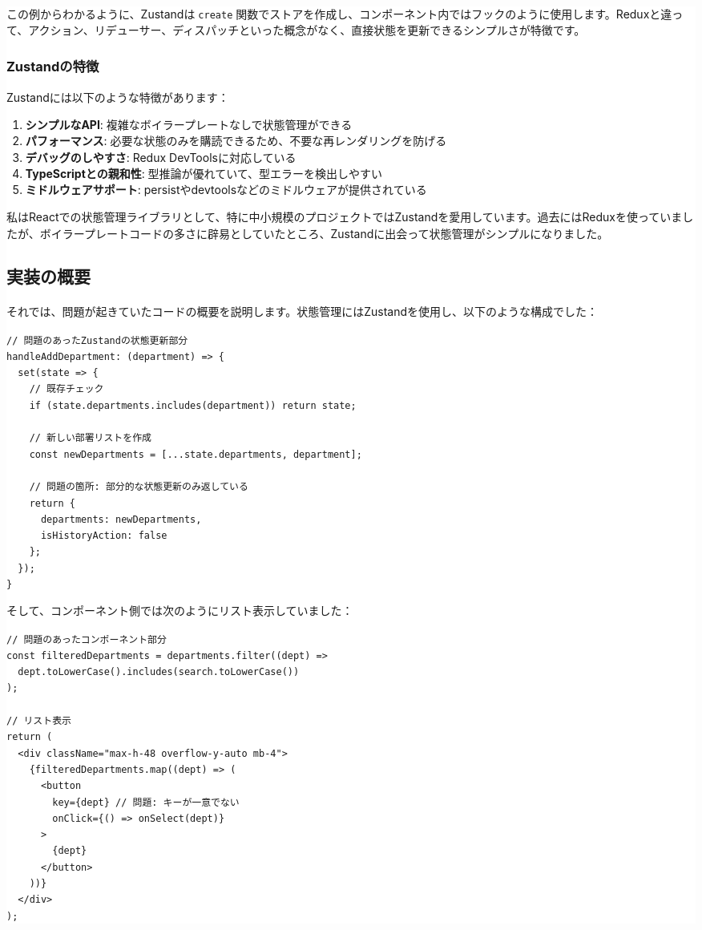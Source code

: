 この例からわかるように、Zustandは `create` 関数でストアを作成し、コンポーネント内ではフックのように使用します。Reduxと違って、アクション、リデューサー、ディスパッチといった概念がなく、直接状態を更新できるシンプルさが特徴です。

### Zustandの特徴

Zustandには以下のような特徴があります：

1. **シンプルなAPI**: 複雑なボイラープレートなしで状態管理ができる
2. **パフォーマンス**: 必要な状態のみを購読できるため、不要な再レンダリングを防げる
3. **デバッグのしやすさ**: Redux DevToolsに対応している
4. **TypeScriptとの親和性**: 型推論が優れていて、型エラーを検出しやすい
5. **ミドルウェアサポート**: persistやdevtoolsなどのミドルウェアが提供されている

私はReactでの状態管理ライブラリとして、特に中小規模のプロジェクトではZustandを愛用しています。過去にはReduxを使っていましたが、ボイラープレートコードの多さに辟易としていたところ、Zustandに出会って状態管理がシンプルになりました。

## 実装の概要

それでは、問題が起きていたコードの概要を説明します。状態管理にはZustandを使用し、以下のような構成でした：

```tsx
// 問題のあったZustandの状態更新部分
handleAddDepartment: (department) => {
  set(state => {
    // 既存チェック
    if (state.departments.includes(department)) return state;

    // 新しい部署リストを作成
    const newDepartments = [...state.departments, department];
    
    // 問題の箇所: 部分的な状態更新のみ返している
    return {
      departments: newDepartments,
      isHistoryAction: false
    };
  });
}
```

そして、コンポーネント側では次のようにリスト表示していました：

```tsx
// 問題のあったコンポーネント部分
const filteredDepartments = departments.filter((dept) =>
  dept.toLowerCase().includes(search.toLowerCase())
);

// リスト表示
return (
  <div className="max-h-48 overflow-y-auto mb-4">
    {filteredDepartments.map((dept) => (
      <button
        key={dept} // 問題: キーが一意でない
        onClick={() => onSelect(dept)}
      >
        {dept}
      </button>
    ))}
  </div>
);
```
